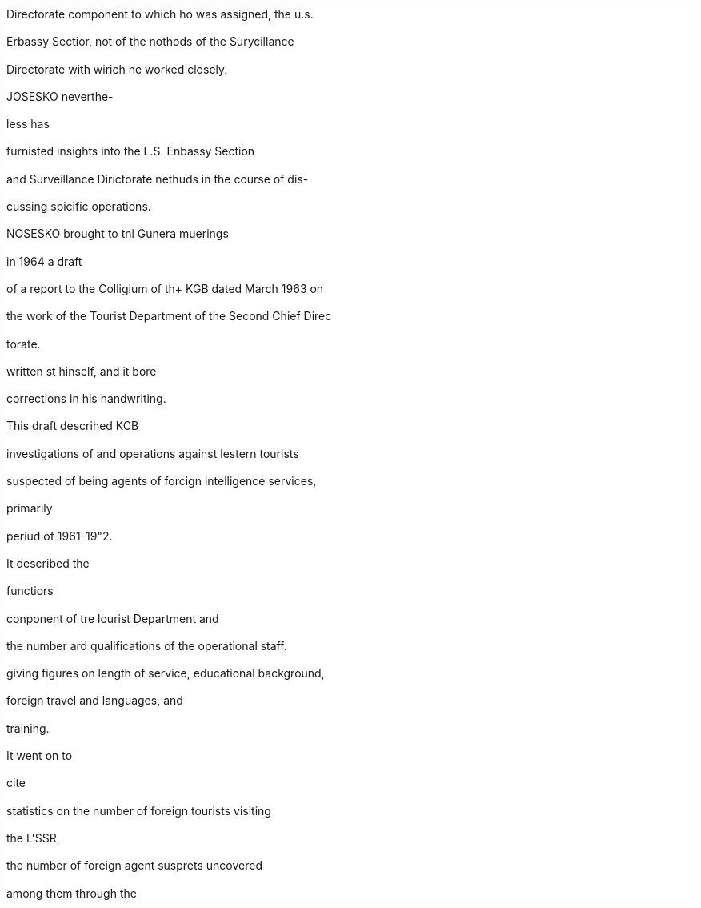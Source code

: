 Directorate component to which ho was assigned, the u.s.

Erbassy Sectior, not of the nothods of the Surycillance

Directorate with wirich ne worked closely.

JOSESKO neverthe-

less has

furnisted insights into the L.S. Enbassy Section

and Surveillance Dirictorate nethuds in the course of dis-

cussing spicific operations.

NOSESKO brought to tni Gunera muerings

in 1964 a draft

of a report to the Colligium of th+ KGB dated March 1963 on

the work of the Tourist Department of the Second Chief Direc

torate.

written st hinself, and it bore

corrections in his handwriting.

This draft descrihed KCB

investigations of and operations against lestern tourists

suspected of being agents of forcign intelligence services,

primarily

periud of 1961-19"2.

It described the

functiors

conponent of tre lourist Department and

the number ard qualifications of the operational staff.

giving figures on length of service, educational background,

foreign travel and languages, and

training.

It went on to

cite

statistics on the number of foreign tourists visiting

the L'SSR,

the number of foreign agent susprets uncovered

among them through the
